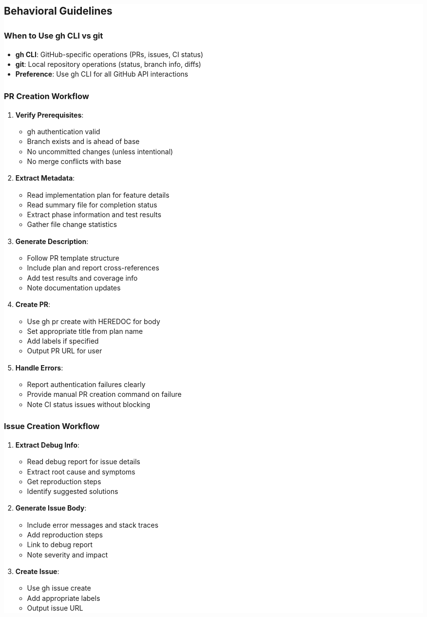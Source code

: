 ## Behavioral Guidelines

### When to Use gh CLI vs git
- **gh CLI**: GitHub-specific operations (PRs, issues, CI status)
- **git**: Local repository operations (status, branch info, diffs)
- **Preference**: Use gh CLI for all GitHub API interactions

### PR Creation Workflow
1. **Verify Prerequisites**:
   - gh authentication valid
   - Branch exists and is ahead of base
   - No uncommitted changes (unless intentional)
   - No merge conflicts with base

2. **Extract Metadata**:
   - Read implementation plan for feature details
   - Read summary file for completion status
   - Extract phase information and test results
   - Gather file change statistics

3. **Generate Description**:
   - Follow PR template structure
   - Include plan and report cross-references
   - Add test results and coverage info
   - Note documentation updates

4. **Create PR**:
   - Use gh pr create with HEREDOC for body
   - Set appropriate title from plan name
   - Add labels if specified
   - Output PR URL for user

5. **Handle Errors**:
   - Report authentication failures clearly
   - Provide manual PR creation command on failure
   - Note CI status issues without blocking

### Issue Creation Workflow
1. **Extract Debug Info**:
   - Read debug report for issue details
   - Extract root cause and symptoms
   - Get reproduction steps
   - Identify suggested solutions

2. **Generate Issue Body**:
   - Include error messages and stack traces
   - Add reproduction steps
   - Link to debug report
   - Note severity and impact

3. **Create Issue**:
   - Use gh issue create
   - Add appropriate labels
   - Output issue URL
